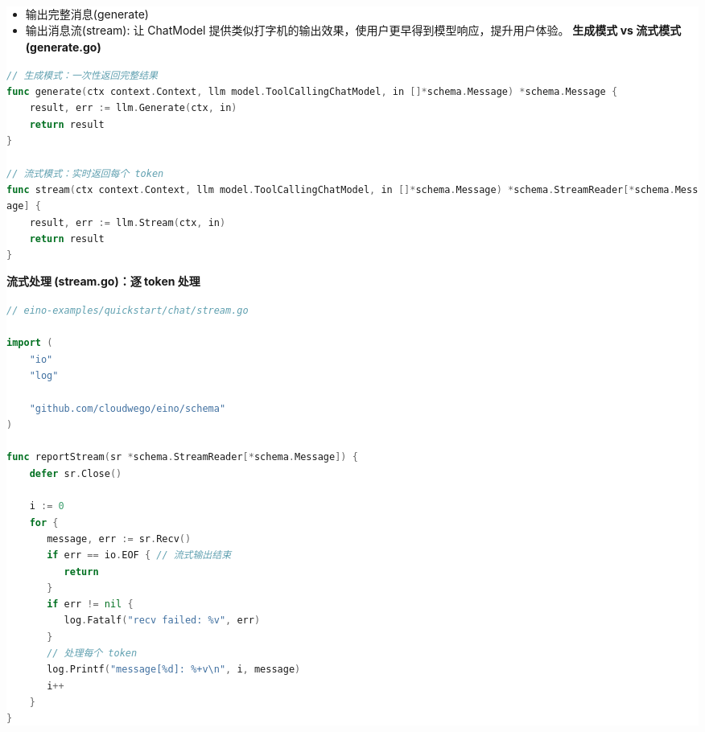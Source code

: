 - 输出完整消息(generate)
- 输出消息流(stream): 让 ChatModel 提供类似打字机的输出效果，使用户更早得到模型响应，提升用户体验。
**生成模式 vs 流式模式 (generate.go)**

```go
// 生成模式：一次性返回完整结果
func generate(ctx context.Context, llm model.ToolCallingChatModel, in []*schema.Message) *schema.Message {
    result, err := llm.Generate(ctx, in)
    return result
}

// 流式模式：实时返回每个 token
func stream(ctx context.Context, llm model.ToolCallingChatModel, in []*schema.Message) *schema.StreamReader[*schema.Message] {
    result, err := llm.Stream(ctx, in)
    return result
}
```



**流式处理 (stream.go)：逐 token 处理**

```go
// eino-examples/quickstart/chat/stream.go

import (
    "io"
    "log"

    "github.com/cloudwego/eino/schema"
)

func reportStream(sr *schema.StreamReader[*schema.Message]) {
    defer sr.Close()

    i := 0
    for {
       message, err := sr.Recv()
       if err == io.EOF { // 流式输出结束
          return
       }
       if err != nil {
          log.Fatalf("recv failed: %v", err)
       }
       // 处理每个 token
       log.Printf("message[%d]: %+v\n", i, message)
       i++
    }
}
```


